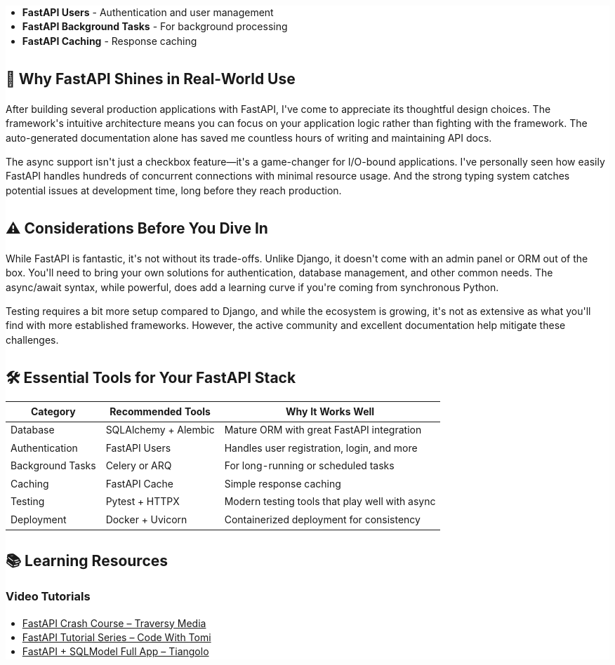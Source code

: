- **FastAPI Users** - Authentication and user management
- **FastAPI Background Tasks** - For background processing
- **FastAPI Caching** - Response caching

## 🌟 Why FastAPI Shines in Real-World Use

After building several production applications with FastAPI, I've come to appreciate its thoughtful design choices. The framework's intuitive architecture means you can focus on your application logic rather than fighting with the framework. The auto-generated documentation alone has saved me countless hours of writing and maintaining API docs.

The async support isn't just a checkbox feature—it's a game-changer for I/O-bound applications. I've personally seen how easily FastAPI handles hundreds of concurrent connections with minimal resource usage. And the strong typing system catches potential issues at development time, long before they reach production.

## ⚠️ Considerations Before You Dive In

While FastAPI is fantastic, it's not without its trade-offs. Unlike Django, it doesn't come with an admin panel or ORM out of the box. You'll need to bring your own solutions for authentication, database management, and other common needs. The async/await syntax, while powerful, does add a learning curve if you're coming from synchronous Python.

Testing requires a bit more setup compared to Django, and while the ecosystem is growing, it's not as extensive as what you'll find with more established frameworks. However, the active community and excellent documentation help mitigate these challenges.

## 🛠️ Essential Tools for Your FastAPI Stack

| Category          | Recommended Tools | Why It Works Well |
|-------------------|-------------------|-------------------|
| Database         | SQLAlchemy + Alembic | Mature ORM with great FastAPI integration |
| Authentication   | FastAPI Users | Handles user registration, login, and more |
| Background Tasks | Celery or ARQ | For long-running or scheduled tasks |
| Caching         | FastAPI Cache | Simple response caching |
| Testing         | Pytest + HTTPX | Modern testing tools that play well with async |
| Deployment      | Docker + Uvicorn | Containerized deployment for consistency |

## 📚 Learning Resources

### Video Tutorials

- [FastAPI Crash Course – Traversy Media](https://www.youtube.com/watch?v=7t2alSnE2-I)
- [FastAPI Tutorial Series – Code With Tomi](https://www.youtube.com/playlist?list=PLtqF5YXg7GLmCvTswG32NqQypOuYkPRUE)
- [FastAPI + SQLModel Full App – Tiangolo](https://www.youtube.com/watch?v=3CfsFdEQ0Xk)
